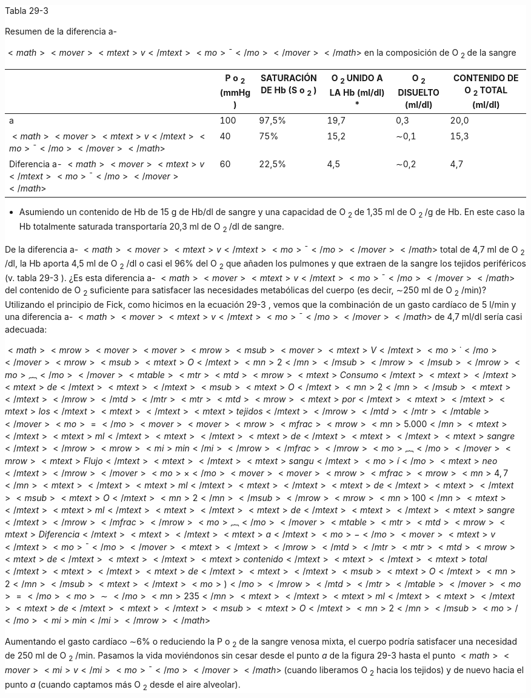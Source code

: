 Tabla 29-3

Resumen de la diferencia a-

$<math><mover><mtext>                v                </mtext><mo>                ¯                </mo></mover></math>$ en la composición de O <sub>2 </sub> de la sangre

|  | P o <sub>2 </sub> (mmHg) | SATURACIÓN DE Hb (S o <sub>2 </sub> ) | O <sub>2 </sub> UNIDO A LA Hb (ml/dl) * | O <sub>2 </sub> DISUELTO (ml/dl) | CONTENIDO DE O <sub>2 </sub> TOTAL (ml/dl) |
| --- | --- | --- | --- | --- | --- |
| a | 100 | 97,5% | 19,7 | 0,3 | 20,0 |
| $<math><mover><mtext>                v                </mtext><mo>                ¯                </mo></mover></math>$ | 40 | 75% | 15,2 | ∼0,1 | 15,3 |
| Diferencia a- $<math><mover><mtext>                v                </mtext><mo>                ¯                </mo></mover></math>$ | 60 | 22,5% | 4,5 | ∼0,2 | 4,7 |

* Asumiendo un contenido de Hb de 15 g de Hb/dl de sangre y una capacidad de O <sub>2 </sub> de 1,35 ml de O <sub>2 </sub> /g de Hb. En este caso la Hb totalmente saturada transportaría 20,3 ml de O <sub>2 </sub> /dl de sangre.

De la diferencia a- $<math><mover><mtext>        v        </mtext><mo>        ¯        </mo></mover></math>$ total de 4,7 ml de O <sub>2</sub> /dl, la Hb aporta 4,5 ml de O <sub>2</sub> /dl o casi el 96% del O <sub>2</sub> que añaden los pulmones y que extraen de la sangre los tejidos periféricos (v. tabla 29-3 ). ¿Es esta diferencia a- $<math><mover><mtext>        v        </mtext><mo>        ¯        </mo></mover></math>$ del contenido de O <sub>2</sub> suficiente para satisfacer las necesidades metabólicas del cuerpo (es decir, ∼250 ml de O <sub>2</sub> /min)? Utilizando el principio de Fick, como hicimos en la ecuación 29-3 , vemos que la combinación de un gasto cardíaco de 5 l/min y una diferencia a- $<math><mover><mtext>        v        </mtext><mo>        ¯        </mo></mover></math>$ de 4,7 ml/dl sería casi adecuada:

$<math><mrow><mover><mover><mrow><msub><mover><mtext>V</mtext><mo>˙</mo></mover><mrow><msub><mtext>O</mtext><mn>2</mn></msub></mrow></msub></mrow><mo>︷</mo></mover><mtable><mtr><mtd><mrow><mtext>Consumo</mtext><mtext></mtext><mtext>de</mtext><mtext></mtext><msub><mtext>O</mtext><mn>2</mn></msub><mtext></mtext></mrow></mtd></mtr><mtr><mtd><mrow><mtext>por</mtext><mtext></mtext><mtext>los</mtext><mtext></mtext><mtext>tejidos</mtext></mrow></mtd></mtr></mtable></mover><mo>=</mo><mover><mover><mrow><mfrac><mrow><mn>5.000</mn><mtext></mtext><mtext>ml</mtext><mtext></mtext><mtext>de</mtext><mtext></mtext><mtext>sangre</mtext></mrow><mrow><mi>min</mi></mrow></mfrac></mrow><mo>︷</mo></mover><mrow><mtext>Flujo</mtext><mtext></mtext><mtext>sangu</mtext><mo>í</mo><mtext>neo</mtext></mrow></mover><mo>×</mo><mover><mover><mrow><mfrac><mrow><mn>4,7</mn><mtext></mtext><mtext>ml</mtext><mtext></mtext><mtext>de</mtext><mtext></mtext><msub><mtext>O</mtext><mn>2</mn></msub></mrow><mrow><mn>100</mn><mtext></mtext><mtext>ml</mtext><mtext></mtext><mtext>de</mtext><mtext></mtext><mtext>sangre</mtext></mrow></mfrac></mrow><mo>︷</mo></mover><mtable><mtr><mtd><mrow><mtext>Diferencia</mtext><mtext></mtext><mtext>a</mtext><mo>−</mo><mover><mtext>v</mtext><mo>¯</mo></mover><mtext></mtext></mrow></mtd></mtr><mtr><mtd><mrow><mtext>de</mtext><mtext></mtext><mtext>contenido</mtext><mtext></mtext><mtext>total</mtext><mtext></mtext><mtext>de</mtext><mtext></mtext><msub><mtext>O</mtext><mn>2</mn></msub><mtext></mtext><mo>)</mo></mrow></mtd></mtr></mtable></mover><mo>=</mo><mo>∼</mo><mn>235</mn><mtext></mtext><mtext>ml</mtext><mtext></mtext><mtext>de</mtext><mtext></mtext><msub><mtext>O</mtext><mn>2</mn></msub><mo>/</mo><mi>min</mi></mrow></math>$

Aumentando el gasto cardíaco ∼6% o reduciendo la P o <sub> 2</sub> de la sangre venosa mixta, el cuerpo podría satisfacer una necesidad de 250 ml de O <sub>2</sub> /min. Pasamos la vida moviéndonos sin cesar desde el punto _a_ de la figura 29-3 hasta el punto $<math><mover><mi>        v        </mi><mo>        ¯        </mo></mover></math>$ (cuando liberamos O <sub>2</sub> hacia los tejidos) y de nuevo hacia el punto _a_ (cuando captamos más O <sub>2</sub> desde el aire alveolar).
